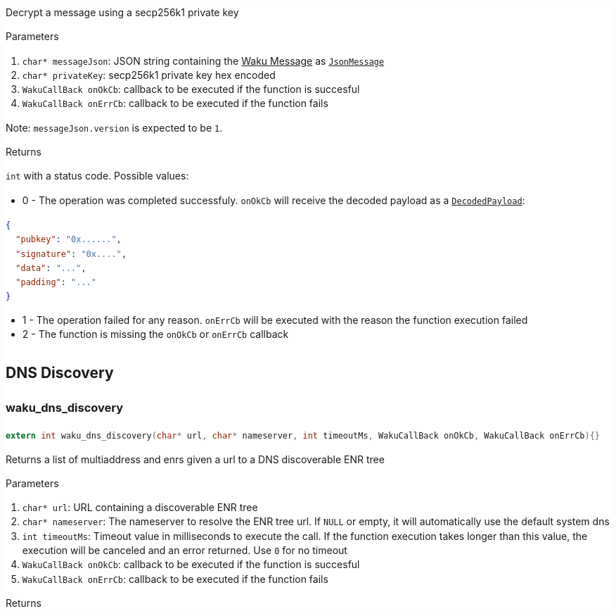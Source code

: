 Decrypt a message using a secp256k1 private key

Parameters

1. `char* messageJson`:
JSON string containing the [Waku Message](/waku/standards/core/14/message.md) as [`JsonMessage`](#jsonmessage-type)
2. `char* privateKey`: secp256k1 private key hex encoded
3. `WakuCallBack onOkCb`: callback to be executed if the function is succesful
4. `WakuCallBack onErrCb`: callback to be executed if the function fails

Note: `messageJson.version` is expected to be `1`.

Returns

`int` with a status code. Possible values:

- 0 - The operation was completed successfuly.
`onOkCb` will receive the decoded payload as a [`DecodedPayload`](#decodedpayload-type):

```json
{
  "pubkey": "0x......",
  "signature": "0x....",
  "data": "...",
  "padding": "..."
}
```

- 1 - The operation failed for any reason.
`onErrCb` will be executed with the reason the function execution failed
- 2 - The function is missing the `onOkCb` or `onErrCb` callback

## DNS Discovery

### waku_dns_discovery

```c
extern int waku_dns_discovery(char* url, char* nameserver, int timeoutMs, WakuCallBack onOkCb, WakuCallBack onErrCb){}
```

Returns a list of multiaddress and enrs given a url to a DNS discoverable ENR tree

Parameters

1. `char* url`: URL containing a discoverable ENR tree
2. `char* nameserver`: The nameserver to resolve the ENR tree url.
   If `NULL` or empty, it will automatically use the default system dns
3. `int timeoutMs`: Timeout value in milliseconds to execute the call.
   If the function execution takes longer than this value,
   the execution will be canceled and an error returned.
   Use `0` for no timeout
4. `WakuCallBack onOkCb`: callback to be executed if the function is succesful
5. `WakuCallBack onErrCb`: callback to be executed if the function fails

Returns
